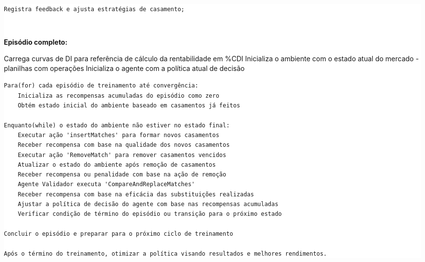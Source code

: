     Registra feedback e ajusta estratégias de casamento;

<br>

**Episódio completo:**

Carrega curvas de DI para referência de cálculo da rentabilidade em %CDI
Inicializa o ambiente com o estado atual do mercado - planilhas com operações
Inicializa o agente com a política atual de decisão

    Para(for) cada episódio de treinamento até convergência:
        Inicializa as recompensas acumuladas do episódio como zero
        Obtém estado inicial do ambiente baseado em casamentos já feitos

    Enquanto(while) o estado do ambiente não estiver no estado final:
        Executar ação 'insertMatches' para formar novos casamentos
        Receber recompensa com base na qualidade dos novos casamentos
        Executar ação 'RemoveMatch' para remover casamentos vencidos
        Atualizar o estado do ambiente após remoção de casamentos
        Receber recompensa ou penalidade com base na ação de remoção
        Agente Validador executa 'CompareAndReplaceMatches'
        Receber recompensa com base na eficácia das substituições realizadas
        Ajustar a política de decisão do agente com base nas recompensas acumuladas
        Verificar condição de término do episódio ou transição para o próximo estado

    Concluir o episódio e preparar para o próximo ciclo de treinamento

    Após o término do treinamento, otimizar a política visando resultados e melhores rendimentos.
